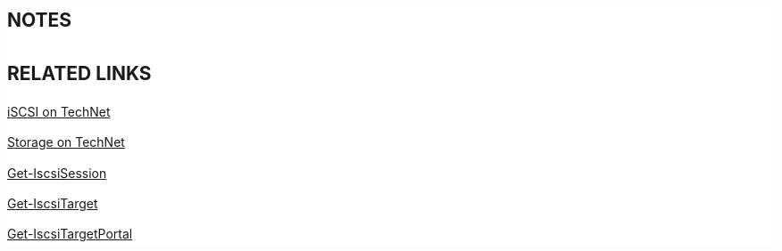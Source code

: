 ## NOTES

## RELATED LINKS

[iSCSI on TechNet](/previous-versions/windows/it-pro/windows-server-2008-R2-and-2008/ee338476(v=ws.10))

[Storage on TechNet](https://go.microsoft.com/fwlink/?linkid=191356)

[Get-IscsiSession](./Get-IscsiSession.md)

[Get-IscsiTarget](./Get-IscsiTarget.md)

[Get-IscsiTargetPortal](./Get-IscsiTargetPortal.md)

